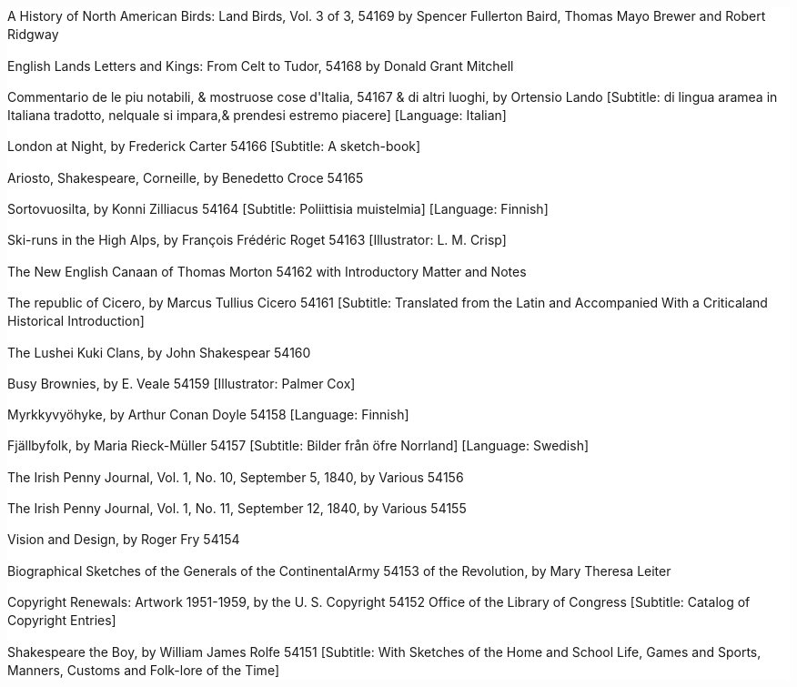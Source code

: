 A History of North American Birds: Land Birds, Vol. 3 of 3,              54169
  by Spencer Fullerton Baird, Thomas Mayo Brewer and Robert Ridgway

English Lands Letters and Kings: From Celt to Tudor,                     54168
  by Donald Grant Mitchell

Commentario de le piu notabili, & mostruose cose d'Italia,               54167
& di altri luoghi, by Ortensio Lando
  [Subtitle: di lingua aramea in Italiana tradotto,
   nelquale si impara,& prendesi estremo piacere]
[Language: Italian]

London at Night, by Frederick Carter                                     54166
  [Subtitle: A sketch-book]

Ariosto, Shakespeare, Corneille, by Benedetto Croce                      54165

Sortovuosilta, by Konni Zilliacus                                        54164
  [Subtitle: Poliittisia muistelmia]
  [Language: Finnish]

Ski-runs in the High Alps, by François Frédéric Roget                    54163
  [Illustrator: L. M. Crisp]

The New English Canaan of Thomas Morton                                  54162
  with Introductory Matter and Notes

The republic of Cicero, by Marcus Tullius Cicero                         54161
  [Subtitle: Translated from the Latin and Accompanied
   With a Criticaland Historical Introduction]

The Lushei Kuki Clans, by John Shakespear                                54160

Busy Brownies, by E. Veale                                               54159
  [Illustrator: Palmer Cox]

Myrkkyvyöhyke, by Arthur Conan Doyle                                     54158
  [Language: Finnish]

Fjällbyfolk, by Maria Rieck-Müller                                       54157
  [Subtitle: Bilder från öfre Norrland]
  [Language: Swedish]

The Irish Penny Journal, Vol. 1, No. 10, September 5, 1840, by Various   54156

The Irish Penny Journal, Vol. 1, No. 11, September 12, 1840, by Various  54155

Vision and Design, by Roger Fry 54154

Biographical Sketches of the Generals of the ContinentalArmy             54153
  of the Revolution, by Mary Theresa Leiter

Copyright Renewals: Artwork 1951-1959, by the U. S. Copyright            54152
  Office of the Library of Congress
  [Subtitle: Catalog of Copyright Entries]

Shakespeare the Boy, by William James Rolfe                              54151
  [Subtitle: With Sketches of the Home and School Life, Games
   and Sports, Manners, Customs and Folk-lore of the Time]
